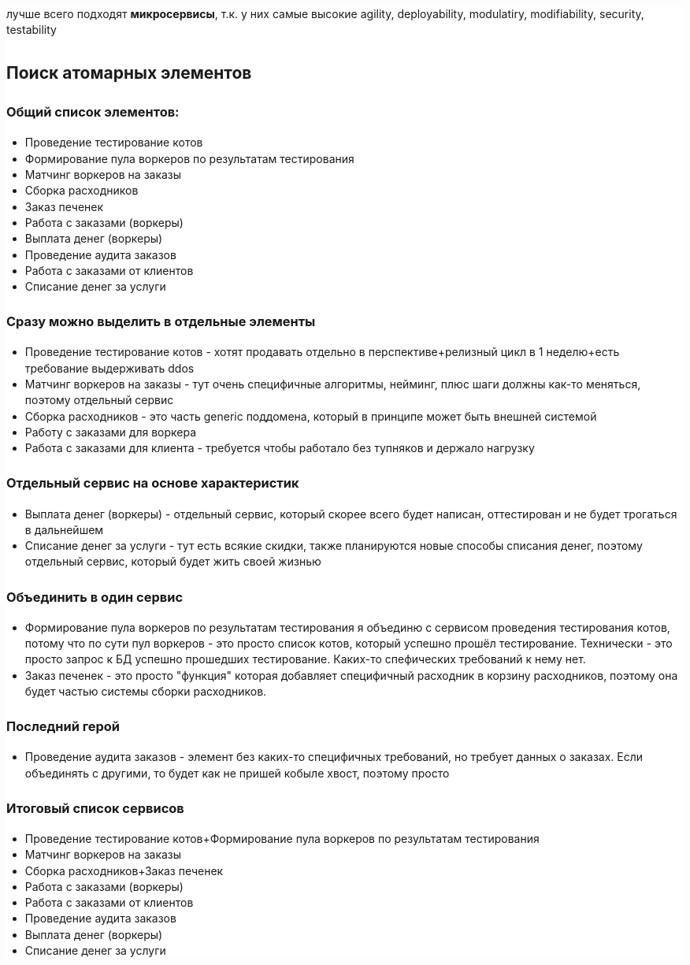лучше всего подходят **микросервисы**, т.к. у них самые высокие agility, deployability, modulatiry, modifiability, security, testability

## Поиск атомарных элементов

### Общий список элементов:
- Проведение тестирование котов
- Формирование пула воркеров по результатам тестирования
- Матчинг воркеров на заказы
- Сборка расходников
- Заказ печенек
- Работа с заказами (воркеры)
- Выплата денег (воркеры)
- Проведение аудита заказов
- Работа с заказами от клиентов
- Списание денег за услуги

### Сразу можно выделить в отдельные элементы
- Проведение тестирование котов - хотят продавать отдельно в перспективе+релизный цикл в 1 неделю+есть требование выдерживать ddos
- Матчинг воркеров на заказы - тут очень специфичные алгоритмы, нейминг, плюс шаги должны как-то меняться, поэтому отдельный сервис
- Сборка расходников - это часть generic поддомена, который в принципе может быть внешней системой
- Работу с заказами для воркера
- Работа с заказами для клиента - требуется чтобы работало без тупняков и держало нагрузку

### Отдельный сервис на основе характеристик
- Выплата денег (воркеры) - отдельный сервис, который скорее всего будет написан, оттестирован и не будет трогаться в дальнейшем
- Списание денег за услуги - тут есть всякие скидки, также планируются новые способы списания денег, поэтому отдельный сервис, который будет жить своей жизнью

### Объединить в один сервис
- Формирование пула воркеров по результатам тестирования я объединю с сервисом проведения тестирования котов, потому что по сути пул воркеров - это просто список котов, который успешно прошёл тестирование. Технически - это просто запрос к БД успешно прошедших тестирование. Каких-то спефических требований к нему нет.
- Заказ печенек - это просто "функция" которая добавляет специфичный расходник в корзину расходников, поэтому она будет частью системы сборки расходников.

### Последний герой
- Проведение аудита заказов - элемент без каких-то специфичных требований, но требует данных о заказах. Если объединять с другими, то будет как не пришей кобыле хвост, поэтому просто

### Итоговый список сервисов
- Проведение тестирование котов+Формирование пула воркеров по результатам тестирования
- Матчинг воркеров на заказы
- Сборка расходников+Заказ печенек
- Работа с заказами (воркеры)
- Работа с заказами от клиентов
- Проведение аудита заказов
- Выплата денег (воркеры)
- Списание денег за услуги
